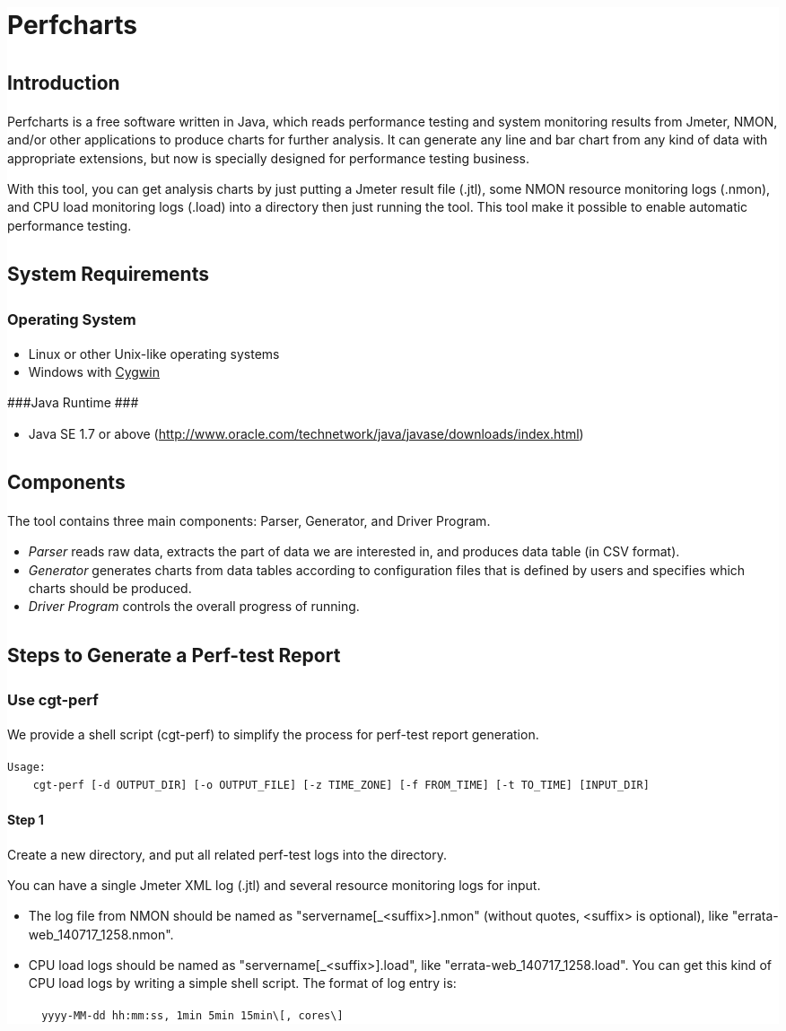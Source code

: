 Perfcharts
=====================

Introduction
------------
Perfcharts is a free software written in Java, which reads performance testing and system monitoring results from Jmeter, NMON, and/or other applications to produce charts for further analysis. It can generate any line and bar chart from any kind of data with appropriate extensions, but now is specially designed for performance testing business.

With this tool, you can get analysis charts by just putting a Jmeter result file (.jtl), some NMON resource monitoring logs (.nmon), and CPU load monitoring logs (.load) into a directory then just running the tool. This tool make it possible to enable automatic performance testing.

System Requirements
-------------------
### Operating System ###
* Linux or other Unix-like operating systems
* Windows with [Cygwin](https://www.cygwin.com/)

###Java Runtime ###
* Java SE 1.7 or above (<http://www.oracle.com/technetwork/java/javase/downloads/index.html>)

Components
----------
The tool contains three main components: Parser, Generator, and Driver Program.

* _Parser_ reads raw data, extracts the part of data we are interested in, and produces data table (in CSV format).
* _Generator_ generates charts from data tables according to configuration files that is defined by users and specifies which charts should be produced.
* _Driver Program_ controls the overall progress of running.

Steps to Generate a Perf-test Report
----------------------------------
### Use cgt-perf ###
We provide a shell script (cgt-perf) to simplify the process for perf-test report generation.

	Usage:
		cgt-perf [-d OUTPUT_DIR] [-o OUTPUT_FILE] [-z TIME_ZONE] [-f FROM_TIME] [-t TO_TIME] [INPUT_DIR]

#### Step 1 ####
Create a new directory, and put all related perf-test logs into the directory. 

You can have a single Jmeter XML log (.jtl) and several resource monitoring logs for input. 

* The log file from NMON should be named as "servername\[\_&lt;suffix&gt;\].nmon" (without quotes, &lt;suffix&gt; is optional), like "errata-web_140717_1258.nmon". 

* CPU load logs should be named as "servername\[\_&lt;suffix&gt;\].load", like "errata-web_140717_1258.load". You can get this kind of CPU load logs by writing a simple shell script. The format of log entry is:

		yyyy-MM-dd hh:mm:ss, 1min 5min 15min\[, cores\]

